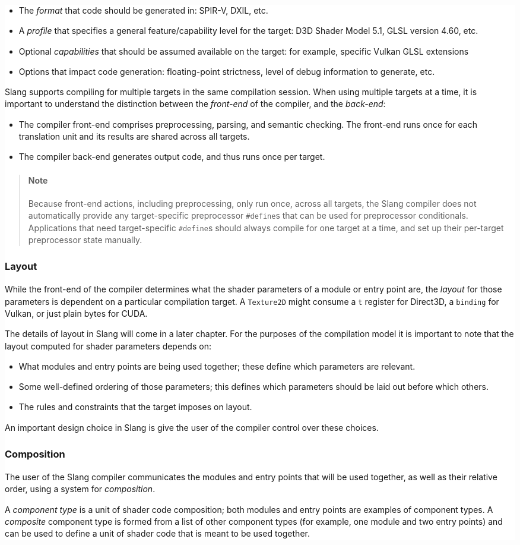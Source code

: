 * The _format_ that code should be generated in: SPIR-V, DXIL, etc.

* A _profile_ that specifies a general feature/capability level for the target: D3D Shader Model 5.1, GLSL version 4.60, etc.

* Optional _capabilities_ that should be assumed available on the target: for example, specific Vulkan GLSL extensions

* Options that impact code generation: floating-point strictness, level of debug information to generate, etc.

Slang supports compiling for multiple targets in the same compilation session.
When using multiple targets at a time, it is important to understand the distinction between the _front-end_ of the compiler, and the _back-end_:

* The compiler front-end comprises preprocessing, parsing, and semantic checking. The front-end runs once for each translation unit and its results are shared across all targets.

* The compiler back-end generates output code, and thus runs once per target.

> #### Note ####
> Because front-end actions, including preprocessing, only run once, across all targets, the Slang compiler does not automatically provide any target-specific preprocessor `#define`s that can be used for preprocessor conditionals.
> Applications that need target-specific `#define`s should always compile for one target at a time, and set up their per-target preprocessor state manually.

### Layout

While the front-end of the compiler determines what the shader parameters of a module or entry point are, the _layout_ for those parameters is dependent on a particular compilation target.
A `Texture2D` might consume a `t` register for Direct3D, a `binding` for Vulkan, or just plain bytes for CUDA.

The details of layout in Slang will come in a later chapter.
For the purposes of the compilation model it is important to note that the layout computed for shader parameters depends on:

* What modules and entry points are being used together; these define which parameters are relevant.

* Some well-defined ordering of those parameters; this defines which parameters should be laid out before which others.

* The rules and constraints that the target imposes on layout.

An important design choice in Slang is give the user of the compiler control over these choices.

### Composition

The user of the Slang compiler communicates the modules and entry points that will be used together, as well as their relative order, using a system for _composition_.

A _component type_ is a unit of shader code composition; both modules and entry points are examples of component types.
A _composite_ component type is formed from a list of other component types (for example, one module and two entry points) and can be used to define a unit of shader code that is meant to be used together.
